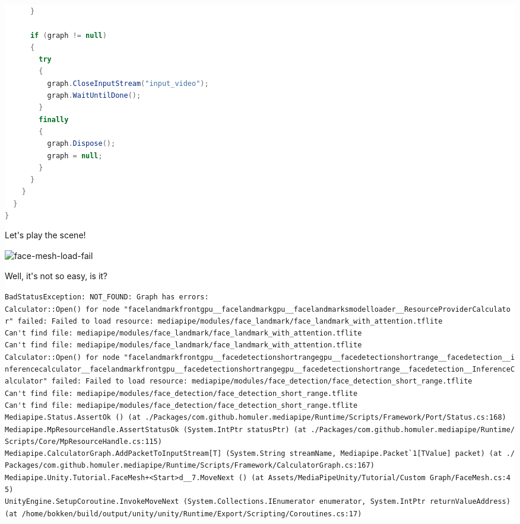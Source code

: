 ```cs
      }

      if (graph != null)
      {
        try
        {
          graph.CloseInputStream("input_video");
          graph.WaitUntilDone();
        }
        finally
        {
          graph.Dispose();
          graph = null;
        }
      }
    }
  }
}
```

Let's play the scene!

![face-mesh-load-fail](https://github.com/user-attachments/assets/7c7649c1-6249-4b80-b5b0-5d6ebc97c6fd)

Well, it's not so easy, is it?

```txt
BadStatusException: NOT_FOUND: Graph has errors: 
Calculator::Open() for node "facelandmarkfrontgpu__facelandmarkgpu__facelandmarksmodelloader__ResourceProviderCalculator" failed: Failed to load resource: mediapipe/modules/face_landmark/face_landmark_with_attention.tflite
Can't find file: mediapipe/modules/face_landmark/face_landmark_with_attention.tflite
Can't find file: mediapipe/modules/face_landmark/face_landmark_with_attention.tflite
Calculator::Open() for node "facelandmarkfrontgpu__facedetectionshortrangegpu__facedetectionshortrange__facedetection__inferencecalculator__facelandmarkfrontgpu__facedetectionshortrangegpu__facedetectionshortrange__facedetection__InferenceCalculator" failed: Failed to load resource: mediapipe/modules/face_detection/face_detection_short_range.tflite
Can't find file: mediapipe/modules/face_detection/face_detection_short_range.tflite
Can't find file: mediapipe/modules/face_detection/face_detection_short_range.tflite
Mediapipe.Status.AssertOk () (at ./Packages/com.github.homuler.mediapipe/Runtime/Scripts/Framework/Port/Status.cs:168)
Mediapipe.MpResourceHandle.AssertStatusOk (System.IntPtr statusPtr) (at ./Packages/com.github.homuler.mediapipe/Runtime/Scripts/Core/MpResourceHandle.cs:115)
Mediapipe.CalculatorGraph.AddPacketToInputStream[T] (System.String streamName, Mediapipe.Packet`1[TValue] packet) (at ./Packages/com.github.homuler.mediapipe/Runtime/Scripts/Framework/CalculatorGraph.cs:167)
Mediapipe.Unity.Tutorial.FaceMesh+<Start>d__7.MoveNext () (at Assets/MediaPipeUnity/Tutorial/Custom Graph/FaceMesh.cs:45)
UnityEngine.SetupCoroutine.InvokeMoveNext (System.Collections.IEnumerator enumerator, System.IntPtr returnValueAddress) (at /home/bokken/build/output/unity/unity/Runtime/Export/Scripting/Coroutines.cs:17)
```
